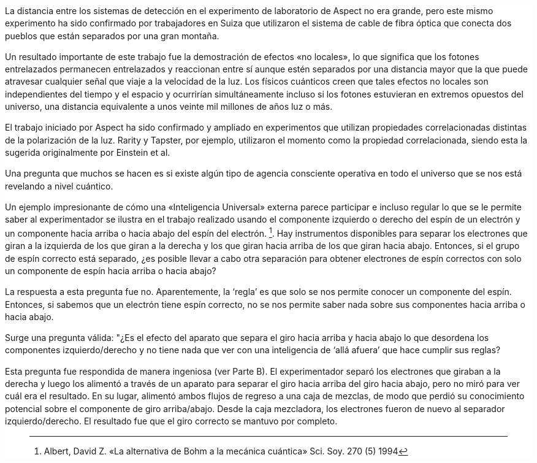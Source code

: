 La distancia entre los sistemas de detección en el experimento de laboratorio de Aspect no era grande, pero este mismo experimento ha sido confirmado por trabajadores en Suiza que utilizaron el sistema de cable de fibra óptica que conecta dos pueblos que están separados por una gran montaña.

Un resultado importante de este trabajo fue la demostración de efectos «no locales», lo que significa que los fotones entrelazados permanecen entrelazados y reaccionan entre sí aunque estén separados por una distancia mayor que la que puede atravesar cualquier señal que viaje a la velocidad de la luz. Los físicos cuánticos creen que tales efectos no locales son independientes del tiempo y el espacio y ocurrirían simultáneamente incluso si los fotones estuvieran en extremos opuestos del universo, una distancia equivalente a unos veinte mil millones de años luz o más.

El trabajo iniciado por Aspect ha sido confirmado y ampliado en experimentos que utilizan propiedades correlacionadas distintas de la polarización de la luz. Rarity y Tapster, por ejemplo, utilizaron el momento como la propiedad correlacionada, siendo esta la sugerida originalmente por Einstein et al.

Una pregunta que muchos se hacen es si existe algún tipo de agencia consciente operativa en todo el universo que se nos está revelando a nivel cuántico.

Un ejemplo impresionante de cómo una «Inteligencia Universal» externa parece participar e incluso regular lo que se le permite saber al experimentador se ilustra en el trabajo realizado usando el componente izquierdo o derecho del espín de un electrón y un componente hacia arriba o hacia abajo del espín del electrón. [^2]. Hay instrumentos disponibles para separar los electrones que giran a la izquierda de los que giran a la derecha y los que giran hacia arriba de los que giran hacia abajo. Entonces, si el grupo de espín correcto está separado, ¿es posible llevar a cabo otra separación para obtener electrones de espín correctos con solo un componente de espín hacia arriba o hacia abajo?

La respuesta a esta pregunta fue no. Aparentemente, la ‘regla’ es que solo se nos permite conocer un componente del espín. Entonces, si sabemos que un electrón tiene espín correcto, no se nos permite saber nada sobre sus componentes hacia arriba o hacia abajo.

Surge una pregunta válida: "¿Es el efecto del aparato que separa el giro hacia arriba y hacia abajo lo que desordena los componentes izquierdo/derecho y no tiene nada que ver con una inteligencia de ‘allá afuera’ que hace cumplir sus reglas?

Esta pregunta fue respondida de manera ingeniosa (ver Parte B). El experimentador separó los electrones que giraban a la derecha y luego los alimentó a través de un aparato para separar el giro hacia arriba del giro hacia abajo, pero no miró para ver cuál era el resultado. En su lugar, alimentó ambos flujos de regreso a una caja de mezclas, de modo que perdió su conocimiento potencial sobre el componente de giro arriba/abajo. Desde la caja mezcladora, los electrones fueron de nuevo al separador izquierdo/derecho. El resultado fue que el giro correcto se mantuvo por completo.

<figure id="figure_3" class="image urantiapedia">

[^1]: Horgan, John, «Filosofía cuántica» Scientific American 267 (1) 72 (1992)
[^2]: Albert, David Z. «La alternativa de Bohm a la mecánica cuántica» Sci. Soy. 270 (5) 1994
[^3]: Yam, Philip, «Dar vida al gato de Schrödinger» Scientific American 276 (6) 104 (1997)
[^4]: Zurek, Woj. «Física hoy», 44: 36. (1991)